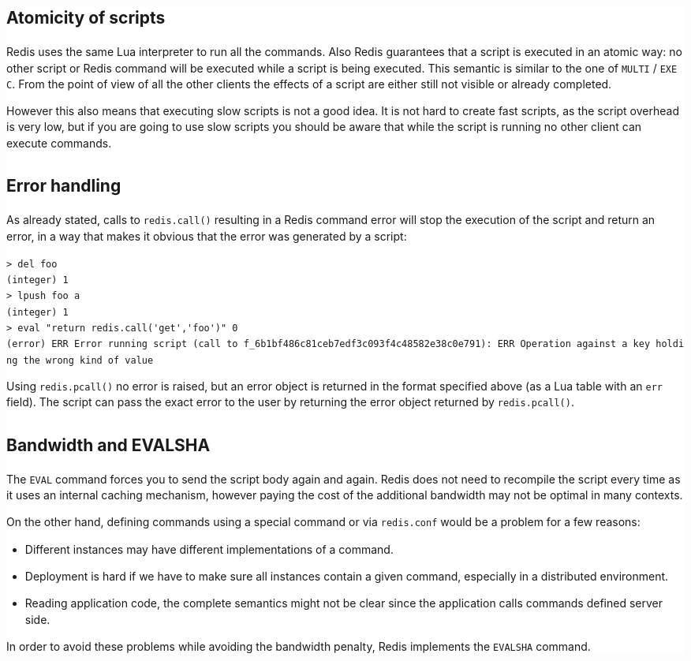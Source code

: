 ## Atomicity of scripts

Redis uses the same Lua interpreter to run all the commands. Also Redis
guarantees that a script is executed in an atomic way: no other script or Redis
command will be executed while a script is being executed. This semantic is
similar to the one of `MULTI` / `EXEC`. From the point of view of all the other
clients the effects of a script are either still not visible or already
completed.

However this also means that executing slow scripts is not a good idea. It is
not hard to create fast scripts, as the script overhead is very low, but if you
are going to use slow scripts you should be aware that while the script is
running no other client can execute commands.

## Error handling

As already stated, calls to `redis.call()` resulting in a Redis command error
will stop the execution of the script and return an error, in a way that makes
it obvious that the error was generated by a script:

```
> del foo
(integer) 1
> lpush foo a
(integer) 1
> eval "return redis.call('get','foo')" 0
(error) ERR Error running script (call to f_6b1bf486c81ceb7edf3c093f4c48582e38c0e791): ERR Operation against a key holding the wrong kind of value
```

Using `redis.pcall()` no error is raised, but an error object is returned in the
format specified above (as a Lua table with an `err` field). The script can pass
the exact error to the user by returning the error object returned by
`redis.pcall()`.

## Bandwidth and EVALSHA

The `EVAL` command forces you to send the script body again and again. Redis
does not need to recompile the script every time as it uses an internal caching
mechanism, however paying the cost of the additional bandwidth may not be
optimal in many contexts.

On the other hand, defining commands using a special command or via `redis.conf`
would be a problem for a few reasons:

- Different instances may have different implementations of a command.

- Deployment is hard if we have to make sure all instances contain a given
  command, especially in a distributed environment.

- Reading application code, the complete semantics might not be clear since the
  application calls commands defined server side.

In order to avoid these problems while avoiding the bandwidth penalty, Redis
implements the `EVALSHA` command.
